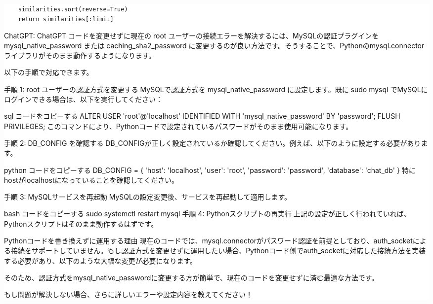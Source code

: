         similarities.sort(reverse=True)
        return similarities[:limit]
ChatGPT:
ChatGPT
コードを変更せずに現在の root ユーザーの接続エラーを解決するには、MySQLの認証プラグインを mysql_native_password または caching_sha2_password に変更するのが良い方法です。そうすることで、Pythonのmysql.connectorライブラリがそのまま動作するようになります。

以下の手順で対応できます。

手順 1: root ユーザーの認証方式を変更する
MySQLで認証方式を mysql_native_password に設定します。既に sudo mysql でMySQLにログインできる場合は、以下を実行してください：

sql
コードをコピーする
ALTER USER 'root'@'localhost' IDENTIFIED WITH 'mysql_native_password' BY 'password';
FLUSH PRIVILEGES;
このコマンドにより、Pythonコードで設定されているパスワードがそのまま使用可能になります。

手順 2: DB_CONFIG を確認する
DB_CONFIGが正しく設定されているか確認してください。例えば、以下のように設定する必要があります。

python
コードをコピーする
DB_CONFIG = {
    'host': 'localhost',
    'user': 'root',
    'password': 'password',
    'database': 'chat_db'
}
特にhostがlocalhostになっていることを確認してください。

手順 3: MySQLサービスを再起動
MySQLの設定変更後、サービスを再起動して適用します。

bash
コードをコピーする
sudo systemctl restart mysql
手順 4: Pythonスクリプトの再実行
上記の設定が正しく行われていれば、Pythonスクリプトはそのまま動作するはずです。

Pythonコードを書き換えずに運用する理由
現在のコードでは、mysql.connectorがパスワード認証を前提としており、auth_socketによる接続をサポートしていません。もし認証方式を変更せずに運用したい場合、Pythonコード側でauth_socketに対応した接続方法を実装する必要があり、以下のような大幅な変更が必要になります。

そのため、認証方式をmysql_native_passwordに変更する方が簡単で、現在のコードを変更せずに済む最適な方法です。

もし問題が解決しない場合、さらに詳しいエラーや設定内容を教えてください！
